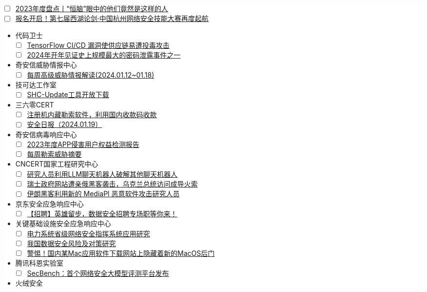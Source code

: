   - [ ] [2023年度盘点丨“恒脑”眼中的他们竟然是这样的人](https://mp.weixin.qq.com/s?__biz=MzUyMDEyNTkwNA==&mid=2247496365&idx=1&sn=adb5f16aa64974669777101c2213bd45&chksm=f9ed9e12ce9a170428e3696966c630ef38a64d5657908d2d34e173079c2b76dd8f59d3032394&scene=58&subscene=0#rd)
  - [ ] [报名开启！第七届西湖论剑·中国杭州网络安全技能大赛再度起航](https://mp.weixin.qq.com/s?__biz=MzUyMDEyNTkwNA==&mid=2247496365&idx=2&sn=8fea47875e0e0e12b1112de2fca49ec4&chksm=f9ed9e12ce9a170492c4db2f1038a680bfa1c6590b1e7a51294772d1e39d09e5a49970c0616f&scene=58&subscene=0#rd)
- 代码卫士
  - [ ] [TensorFlow CI/CD 漏洞使供应链易遭投毒攻击](https://mp.weixin.qq.com/s?__biz=MzI2NTg4OTc5Nw==&mid=2247518713&idx=1&sn=488228890f80e6cddbaf68f10821849f&chksm=ea94b893dde331854ccef4bfc911cdf55c73813953a87e512b2677a01372974884a061743505&scene=58&subscene=0#rd)
  - [ ] [2024年开年见证史上规模最大的密码泄露事件之一](https://mp.weixin.qq.com/s?__biz=MzI2NTg4OTc5Nw==&mid=2247518713&idx=2&sn=8d37f089b219cdcbd0e638fecf703242&chksm=ea94b893dde3318521a997f8d8a9ef6b1623506b9b566b7c18bfbd340b1c78dea7f97736a616&scene=58&subscene=0#rd)
- 奇安信威胁情报中心
  - [ ] [每周高级威胁情报解读(2024.01.12~01.18)](https://mp.weixin.qq.com/s?__biz=MzI2MDc2MDA4OA==&mid=2247509361&idx=1&sn=89ecbca3725a70c66e6e7740a10c31b6&chksm=ea665206dd11db1012e473e3b861841ad8f7fc17734f205ad8caad9175c13026d7e0b4142e5e&scene=58&subscene=0#rd)
- 技可达工作室
  - [ ] [SHC-Update工具开放下载](https://mp.weixin.qq.com/s?__biz=MzU3NDY1NTYyOQ==&mid=2247485873&idx=1&sn=b73fb4ef9915b1e1b325803bdf4f439f&chksm=fd2e5453ca59dd45e399fe97b5c683a9afb2264d24dccf041b0b7de5da1fb8fcbe54e2d9166d&scene=58&subscene=0#rd)
- 三六零CERT
  - [ ] [注册机内藏勒索软件，利用国内收款码收款](https://mp.weixin.qq.com/s?__biz=MzU5MjEzOTM3NA==&mid=2247501546&idx=1&sn=86ac96f6a7333dc6e16874ad5f58dc33&chksm=fe26c3ebc9514afd600482a1a19d32c3edadc45d6b86da516cc576ff2d55d3cb68384889bda9&scene=58&subscene=0#rd)
  - [ ] [安全日报（2024.01.19）](https://mp.weixin.qq.com/s?__biz=MzU5MjEzOTM3NA==&mid=2247501546&idx=2&sn=616404231d7d2e2bccf82930ddfdd595&chksm=fe26c3ebc9514afdda54a1e7fe3646420b6deeb0d3f0d4110dcceab767393b55b2d1b3afe4de&scene=58&subscene=0#rd)
- 奇安信病毒响应中心
  - [ ] [2023年度APP侵害用户权益检测报告](https://mp.weixin.qq.com/s?__biz=MzI5Mzg5MDM3NQ==&mid=2247493651&idx=1&sn=50da9efb9788bcb7a001b175f6ce55d7&chksm=ec69983bdb1e112d476d7425ceb63bdb25ab412be9c89788917310e75826b870e2de3aea16a8&scene=58&subscene=0#rd)
  - [ ] [每周勒索威胁摘要](https://mp.weixin.qq.com/s?__biz=MzI5Mzg5MDM3NQ==&mid=2247493651&idx=2&sn=19ad839a146a47d051e1da1355191477&chksm=ec69983bdb1e112d3bbf6c9de032905fe11a0d0ff8305e9e78d1f81f8492caea5730bf02ac9d&scene=58&subscene=0#rd)
- CNCERT国家工程研究中心
  - [ ] [研究人员利用LLM聊天机器人破解其他聊天机器人](https://mp.weixin.qq.com/s?__biz=MzUzNDYxOTA1NA==&mid=2247542618&idx=1&sn=aef4f78272c221a70cad48e6d705a6d4&chksm=fa93919bcde4188d5f38cd6f48ecc4d7877d12708c9f354b1eea25c734c20e13d7c370b23d43&scene=58&subscene=0#rd)
  - [ ] [瑞士政府网站遭亲俄黑客袭击，乌克兰总统访问成导火索](https://mp.weixin.qq.com/s?__biz=MzUzNDYxOTA1NA==&mid=2247542618&idx=2&sn=ef8c9a7db392d0d962fae86449dcdbc2&chksm=fa93919bcde4188d6c49b12a7d3a614a398aac67906cebdf5d9d1cd73948f42af03e3aa3b4f6&scene=58&subscene=0#rd)
  - [ ] [伊朗黑客利用新的 MediaPl 恶意软件攻击研究人员](https://mp.weixin.qq.com/s?__biz=MzUzNDYxOTA1NA==&mid=2247542618&idx=3&sn=5fa538ed8a145ef9e113cd362ac68abc&chksm=fa93919bcde4188df666feb682d8be3324eaed7a41263c6351d44e06c421b9aaa1553d11cecf&scene=58&subscene=0#rd)
- 京东安全应急响应中心
  - [ ] [【招聘】英雄留步，数据安全招聘专场职等你来！](https://mp.weixin.qq.com/s?__biz=MjM5OTk2MTMxOQ==&mid=2727836226&idx=1&sn=bd2e241ea53c7d070e4b58691924f60c&chksm=8050adcab72724dcc51688e032ab08427dd1402a3c309f4fa97683dbdb2b938140c8cdf5d10c&scene=58&subscene=0#rd)
- 关键基础设施安全应急响应中心
  - [ ] [电力系统省级网络安全指挥系统应用研究](https://mp.weixin.qq.com/s?__biz=MzkyMzAwMDEyNg==&mid=2247541954&idx=1&sn=6843f2e0a55ac5f186d97d8397b3c379&chksm=c1e9a893f69e2185b2e7eed3656d57076269d9cde1dd5c508b500b19334f952208e79240d5d6&scene=58&subscene=0#rd)
  - [ ] [我国数据安全风险及对策研究](https://mp.weixin.qq.com/s?__biz=MzkyMzAwMDEyNg==&mid=2247541954&idx=2&sn=4abf07b94e3228c81c49b9d4579236d8&chksm=c1e9a893f69e2185b769c5b4ebda553ea152d8f83408c4b6777aba3f46a80d4e4325dbeca08c&scene=58&subscene=0#rd)
  - [ ] [警惕！国内某Mac应用软件下载网站上隐藏着新的MacOS后门](https://mp.weixin.qq.com/s?__biz=MzkyMzAwMDEyNg==&mid=2247541954&idx=3&sn=6323e94f4e740b000216d1be48a9255c&chksm=c1e9a893f69e2185ea070184387cf5e580dee8c84b4a6f19718fa476d9b9f77c8796d78e0f2d&scene=58&subscene=0#rd)
- 腾讯科恩实验室
  - [ ] [SecBench：首个网络安全大模型评测平台发布](https://mp.weixin.qq.com/s?__biz=MzU1MjgwNzc4Ng==&mid=2247509282&idx=1&sn=e4057c540483776c716492b62a1c1b76&chksm=fbfe9927cc891031adbe071fecdc8f3017d53a9c1965d230c90741a47a1a2db9809f5b0ea470&scene=58&subscene=0#rd)
- 火绒安全